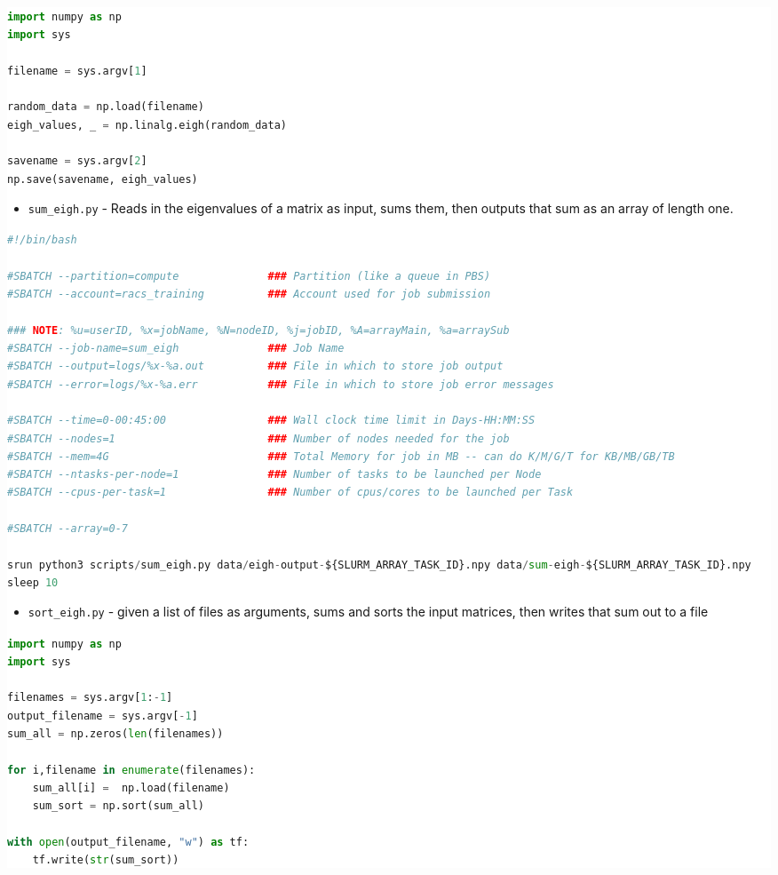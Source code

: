 ```python
import numpy as np
import sys

filename = sys.argv[1] 

random_data = np.load(filename)
eigh_values, _ = np.linalg.eigh(random_data)

savename = sys.argv[2]
np.save(savename, eigh_values)
```
* `sum_eigh.py` - Reads in the eigenvalues of a matrix as input,
sums them, then outputs that sum as an array of length one.
```python
#!/bin/bash

#SBATCH --partition=compute              ### Partition (like a queue in PBS)
#SBATCH --account=racs_training          ### Account used for job submission

### NOTE: %u=userID, %x=jobName, %N=nodeID, %j=jobID, %A=arrayMain, %a=arraySub
#SBATCH --job-name=sum_eigh              ### Job Name
#SBATCH --output=logs/%x-%a.out          ### File in which to store job output
#SBATCH --error=logs/%x-%a.err           ### File in which to store job error messages

#SBATCH --time=0-00:45:00                ### Wall clock time limit in Days-HH:MM:SS
#SBATCH --nodes=1                        ### Number of nodes needed for the job
#SBATCH --mem=4G                         ### Total Memory for job in MB -- can do K/M/G/T for KB/MB/GB/TB
#SBATCH --ntasks-per-node=1              ### Number of tasks to be launched per Node
#SBATCH --cpus-per-task=1                ### Number of cpus/cores to be launched per Task

#SBATCH --array=0-7

srun python3 scripts/sum_eigh.py data/eigh-output-${SLURM_ARRAY_TASK_ID}.npy data/sum-eigh-${SLURM_ARRAY_TASK_ID}.npy
sleep 10
```
* `sort_eigh.py` - given a list of files as arguments, sums and sorts
the input matrices, then writes that sum out to a file

```python
import numpy as np
import sys

filenames = sys.argv[1:-1] 
output_filename = sys.argv[-1]
sum_all = np.zeros(len(filenames))

for i,filename in enumerate(filenames):
    sum_all[i] =  np.load(filename)
    sum_sort = np.sort(sum_all)

with open(output_filename, "w") as tf:
    tf.write(str(sum_sort))
```
